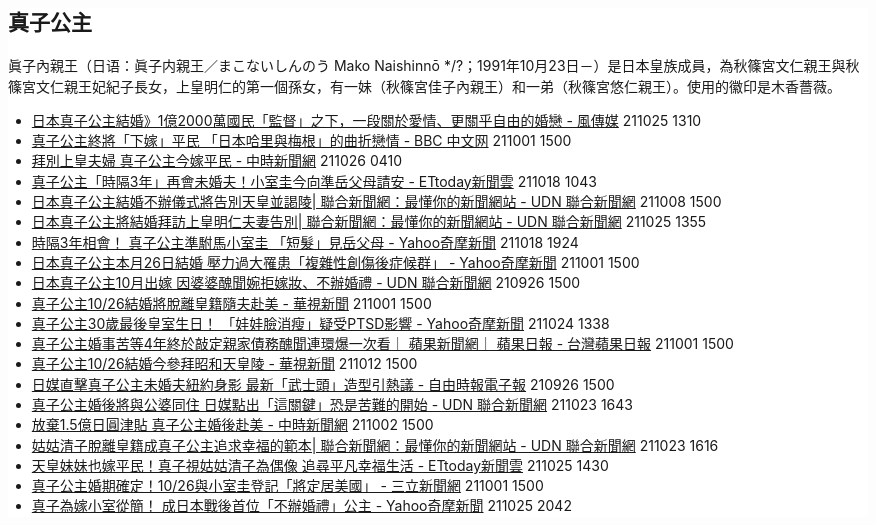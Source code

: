 ## 真子公主

眞子內親王（日语：眞子内親王／まこないしんのう Mako Naishinnō */?；1991年10月23日－）是日本皇族成員，為秋篠宮文仁親王與秋篠宮文仁親王妃紀子長女，上皇明仁的第一個孫女，有一妹（秋篠宮佳子內親王）和一弟（秋篠宮悠仁親王）。使用的徽印是木香薔薇。
- [日本真子公主結婚》1億2000萬國民「監督」之下，一段關於愛情、更關乎自由的婚戀 - 風傳媒](https://www.storm.mg/article/4010215?page=1 "日本真子公主結婚》1億2000萬國民「監督」之下，一段關於愛情、更關乎自由的婚戀 - 風傳媒") 211025 1310
- [真子公主終將「下嫁」平民 「日本哈里與梅根」的曲折戀情 - BBC 中文网](https://www.bbc.com/zhongwen/trad/world-58760994 "真子公主終將「下嫁」平民 「日本哈里與梅根」的曲折戀情 - BBC 中文网") 211001 1500
- [拜別上皇夫婦 真子公主今嫁平民 - 中時新聞網](https://www.chinatimes.com/newspapers/20211026000084-260309 "拜別上皇夫婦 真子公主今嫁平民 - 中時新聞網") 211026 0410
- [真子公主「時隔3年」再會未婚夫！小室圭今向準岳父母請安 - ETtoday新聞雲](https://www.ettoday.net/news/20211018/2103531.htm "真子公主「時隔3年」再會未婚夫！小室圭今向準岳父母請安 - ETtoday新聞雲") 211018 1043
- [日本真子公主結婚不辦儀式將告別天皇並謁陵| 聯合新聞網：最懂你的新聞網站 - UDN 聯合新聞網](https://udn.com/news/story/6809/5803666 "日本真子公主結婚不辦儀式將告別天皇並謁陵| 聯合新聞網：最懂你的新聞網站 - UDN 聯合新聞網") 211008 1500
- [日本真子公主將結婚拜訪上皇明仁夫妻告別| 聯合新聞網：最懂你的新聞網站 - UDN 聯合新聞網](https://udn.com/news/story/6812/5841671?from=udn-ch1_breaknews-1-0-news "日本真子公主將結婚拜訪上皇明仁夫妻告別| 聯合新聞網：最懂你的新聞網站 - UDN 聯合新聞網") 211025 1355
- [時隔3年相會！ 真子公主準駙馬小室圭 「短髮」見岳父母 - Yahoo奇摩新聞](https://tw.news.yahoo.com/%E6%99%82%E9%9A%943%E5%B9%B4%E7%9B%B8%E6%9C%83-%E7%9C%9F%E5%AD%90%E5%85%AC%E4%B8%BB%E6%BA%96%E9%A7%99%E9%A6%AC%E5%B0%8F%E5%AE%A4%E5%9C%AD-%E7%9F%AD%E9%AB%AE-%E8%A6%8B%E5%B2%B3%E7%88%B6%E6%AF%8D-112429003.html "時隔3年相會！ 真子公主準駙馬小室圭 「短髮」見岳父母 - Yahoo奇摩新聞") 211018 1924
- [日本真子公主本月26日結婚 壓力過大罹患「複雜性創傷後症候群」 - Yahoo奇摩新聞](https://tw.news.yahoo.com/%E6%97%A5%E6%9C%AC%E7%9C%9F%E5%AD%90%E5%85%AC%E4%B8%BB%E6%9C%AC%E6%9C%88-26-%E6%97%A5%E7%B5%90%E5%A9%9A-%E5%A3%93%E5%8A%9B%E9%81%8E%E5%A4%A7%E7%BD%B9%E6%82%A3%E3%80%8C%E8%A4%87%E9%9B%9C%E6%80%A7%E5%89%B5%E5%82%B7%E5%BE%8C%E7%97%87%E5%80%99%E7%BE%A4%E3%80%8D-052919641.html "日本真子公主本月26日結婚 壓力過大罹患「複雜性創傷後症候群」 - Yahoo奇摩新聞") 211001 1500
- [日本真子公主10月出嫁 因婆婆醜聞婉拒嫁妝、不辦婚禮 - UDN 聯合新聞網](https://udn.com/news/story/6809/5772446 "日本真子公主10月出嫁 因婆婆醜聞婉拒嫁妝、不辦婚禮 - UDN 聯合新聞網") 210926 1500
- [真子公主10/26結婚將脫離皇籍隨夫赴美 - 華視新聞](https://news.cts.com.tw/cts/weather/202110/202110012057650.html "真子公主10/26結婚將脫離皇籍隨夫赴美 - 華視新聞") 211001 1500
- [真子公主30歲最後皇室生日！ 「娃娃臉消瘦」疑受PTSD影響 - Yahoo奇摩新聞](https://tw.news.yahoo.com/%E7%9C%9F%E5%AD%90%E5%85%AC%E4%B8%BB30%E6%AD%B2%E6%9C%80%E5%BE%8C%E7%9A%87%E5%AE%A4%E7%94%9F%E6%97%A5-%E5%A8%83%E5%A8%83%E8%87%89%E6%B6%88%E7%98%A6-%E7%96%91%E5%8F%97ptsd%E5%BD%B1%E9%9F%BF-053806851.html "真子公主30歲最後皇室生日！ 「娃娃臉消瘦」疑受PTSD影響 - Yahoo奇摩新聞") 211024 1338
- [真子公主婚事苦等4年終於敲定親家債務醜聞連環爆一次看｜ 蘋果新聞網｜ 蘋果日報 - 台灣蘋果日報](https://tw.appledaily.com/international/20211001/TKYIY6C3XZDZNH6WLBJKQZ4ALQ/ "真子公主婚事苦等4年終於敲定親家債務醜聞連環爆一次看｜ 蘋果新聞網｜ 蘋果日報 - 台灣蘋果日報") 211001 1500
- [真子公主10/26結婚今參拜昭和天皇陵 - 華視新聞](https://news.cts.com.tw/cts/international/202110/202110122058811.html "真子公主10/26結婚今參拜昭和天皇陵 - 華視新聞") 211012 1500
- [日媒直擊真子公主未婚夫紐約身影 最新「武士頭」造型引熱議 - 自由時報電子報](https://news.ltn.com.tw/news/world/breakingnews/3683887 "日媒直擊真子公主未婚夫紐約身影 最新「武士頭」造型引熱議 - 自由時報電子報") 210926 1500
- [真子公主婚後將與公婆同住 日媒點出「這關鍵」恐是苦難的開始 - UDN 聯合新聞網](https://udn.com/news/story/6809/5838430?from=udn-catelistnews_ch2 "真子公主婚後將與公婆同住 日媒點出「這關鍵」恐是苦難的開始 - UDN 聯合新聞網") 211023 1643
- [放棄1.5億日圓津貼 真子公主婚後赴美 - 中時新聞網](https://www.chinatimes.com/newspapers/20211002000074-260301 "放棄1.5億日圓津貼 真子公主婚後赴美 - 中時新聞網") 211002 1500
- [姑姑清子脫離皇籍成真子公主追求幸福的範本| 聯合新聞網：最懂你的新聞網站 - UDN 聯合新聞網](https://udn.com/news/story/6809/5838380?from=udn-ch1_breaknews-1-0-news "姑姑清子脫離皇籍成真子公主追求幸福的範本| 聯合新聞網：最懂你的新聞網站 - UDN 聯合新聞網") 211023 1616
- [天皇妹妹也嫁平民！真子視姑姑清子為偶像 追尋平凡幸福生活 - ETtoday新聞雲](https://www.ettoday.net/news/20211025/2108739.htm "天皇妹妹也嫁平民！真子視姑姑清子為偶像 追尋平凡幸福生活 - ETtoday新聞雲") 211025 1430
- [真子公主婚期確定！10/26與小室圭登記「將定居美國」 - 三立新聞網](https://www.setn.com/News.aspx?NewsID=1006099 "真子公主婚期確定！10/26與小室圭登記「將定居美國」 - 三立新聞網") 211001 1500
- [真子為嫁小室從簡！ 成日本戰後首位「不辦婚禮」公主 - Yahoo奇摩新聞](https://tw.news.yahoo.com/%E7%9C%9F%E5%AD%90%E7%82%BA%E5%AB%81%E5%B0%8F%E5%AE%A4%E5%BE%9E%E7%B0%A1-%E6%88%90%E6%97%A5%E6%9C%AC%E6%88%B0%E5%BE%8C%E9%A6%96%E4%BD%8D-%E4%B8%8D%E8%BE%A6%E5%A9%9A%E7%A6%AE-%E5%85%AC%E4%B8%BB-124209576.html "真子為嫁小室從簡！ 成日本戰後首位「不辦婚禮」公主 - Yahoo奇摩新聞") 211025 2042
